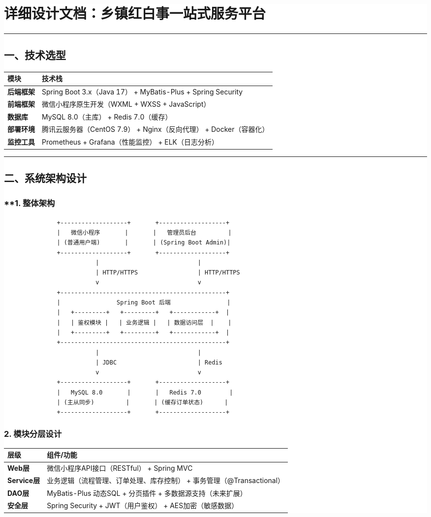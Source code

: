 # **详细设计文档：乡镇红白事一站式服务平台**

------

## **一、技术选型**

| 模块         | 技术栈                                                       |
| :----------- | :----------------------------------------------------------- |
| **后端框架** | Spring Boot 3.x（Java 17） + MyBatis-Plus + Spring Security  |
| **前端框架** | 微信小程序原生开发（WXML + WXSS + JavaScript）               |
| **数据库**   | MySQL 8.0（主库） + Redis 7.0（缓存）                        |
| **部署环境** | 腾讯云服务器（CentOS 7.9） + Nginx（反向代理） + Docker（容器化） |
| **监控工具** | Prometheus + Grafana（性能监控） + ELK（日志分析）           |

------

## **二、系统架构设计**

### **1. 整体架构

```
               +-------------------+       +-------------------+
               |   微信小程序       |       |   管理员后台         |
               | (普通用户端)       |       | (Spring Boot Admin)|
               +-------------------+       +-------------------+
                          |                            |
                          | HTTP/HTTPS                 | HTTP/HTTPS
                          v                            v
               +-----------------------------------------------+
               |                Spring Boot 后端                |
               |   +---------+   +---------+   +------------+  |
               |   | 鉴权模块 |   | 业务逻辑 |   | 数据访问层  |    |
               |   +---------+   +---------+   +------------+  |
               +-----------------------------------------------+
                          |                            |
                          | JDBC                       | Redis
                          v                            v
               +-------------------+       +-------------------+
               |   MySQL 8.0       |       |   Redis 7.0        |
               | (主从同步)         |       | (缓存订单状态)      |
               +-------------------+       +-------------------+
```

### **2. 模块分层设计**

| 层级          | 组件/功能                                                    |
| :------------ | :----------------------------------------------------------- |
| **Web层**     | 微信小程序API接口（RESTful） + Spring MVC                    |
| **Service层** | 业务逻辑（流程管理、订单处理、库存控制） + 事务管理（@Transactional） |
| **DAO层**     | MyBatis-Plus 动态SQL + 分页插件 + 多数据源支持（未来扩展）   |
| **安全层**    | Spring Security + JWT（用户鉴权） + AES加密（敏感数据）      |
